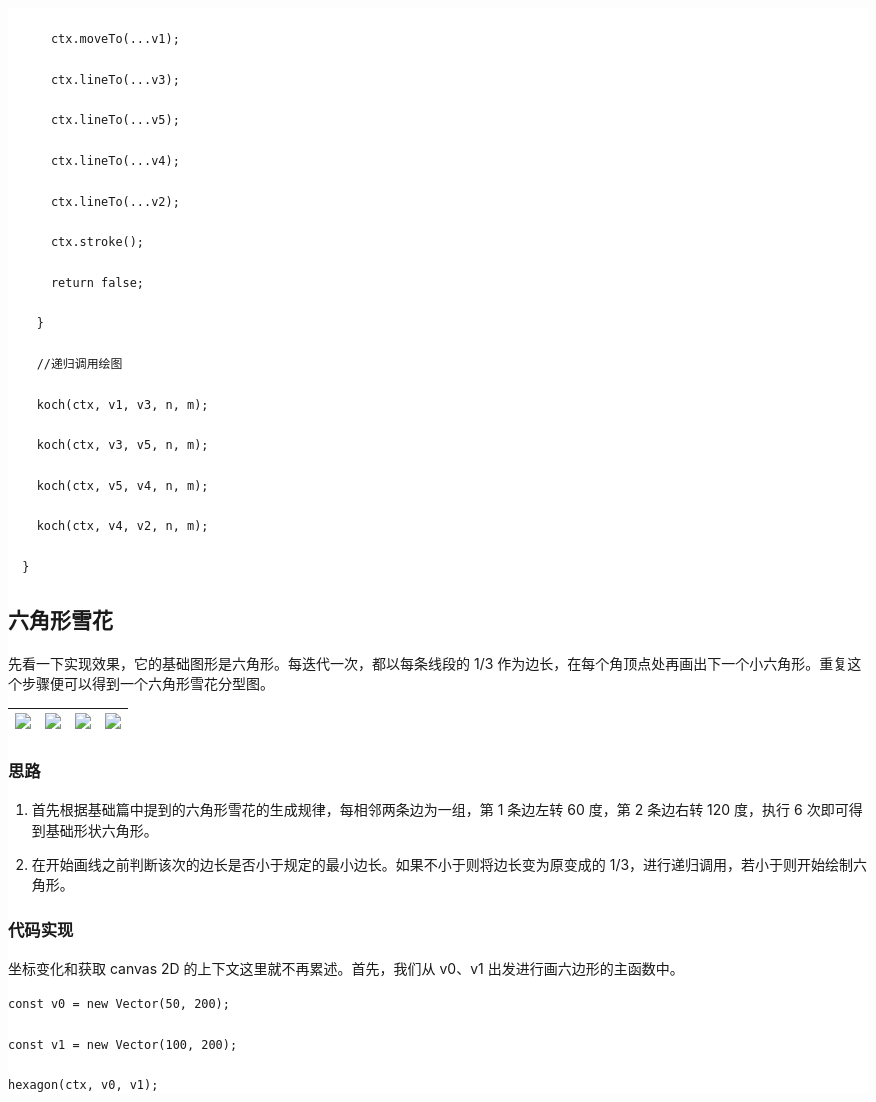 ```

      ctx.moveTo(...v1);

      ctx.lineTo(...v3);

      ctx.lineTo(...v5);

      ctx.lineTo(...v4);

      ctx.lineTo(...v2);

      ctx.stroke();

      return false;

    }

    //递归调用绘图

    koch(ctx, v1, v3, n, m);

    koch(ctx, v3, v5, n, m);

    koch(ctx, v5, v4, n, m);

    koch(ctx, v4, v2, n, m);

  }
```

六角形雪花
-----

先看一下实现效果，它的基础图形是六角形。每迭代一次，都以每条线段的 1/3 作为边长，在每个角顶点处再画出下一个小六角形。重复这个步骤便可以得到一个六角形雪花分型图。

<table><thead><tr data-style="border-width: 1px 0px 0px; border-top-style: solid; border-top-color: rgb(204, 204, 204); background-color: white;"><th data-style="border-top-width: 1px; border-color: rgb(204, 204, 204); background-color: rgb(240, 240, 240); text-align: center; min-width: 85px;"><img class="sr-rd-content-img-load" src="https://mmbiz.qpic.cn/mmbiz_gif/lP9iauFI73zicFk5OLOuAC6dFA4hiaX1R3REAjPvcP84jz1QvhtA6YMFHC8JhpPIuImRfnndAxsaZfVAVFBDGzOcg/640?wx_fmt=gif"></th><th data-style="border-top-width: 1px; border-color: rgb(204, 204, 204); background-color: rgb(240, 240, 240); text-align: center; min-width: 85px;"><img class="sr-rd-content-img-load" src="https://mmbiz.qpic.cn/mmbiz_png/lP9iauFI73zicFk5OLOuAC6dFA4hiaX1R3RiaTCfxogRL6lLbzyib3b6lpkKBHIGR95yASNYibbibPibAFJ0c1NKEKjTkA/640?wx_fmt=png"></th><th data-style="border-top-width: 1px; border-color: rgb(204, 204, 204); background-color: rgb(240, 240, 240); text-align: center; min-width: 85px;"><img class="sr-rd-content-img-load" src="https://mmbiz.qpic.cn/mmbiz_png/lP9iauFI73zicFk5OLOuAC6dFA4hiaX1R3RIMZMH3wpGAGvB3ksqHIf4ibAKjg1VRABUxUE1H839lPUxxGaTJDcogQ/640?wx_fmt=png"></th><th data-style="border-top-width: 1px; border-color: rgb(204, 204, 204); background-color: rgb(240, 240, 240); text-align: center; min-width: 85px;"><img class="sr-rd-content-img-load" src="https://mmbiz.qpic.cn/mmbiz_png/lP9iauFI73zicFk5OLOuAC6dFA4hiaX1R3RRGeeIFLq1Lhmy1mYunOGFALSaRGv5JxBXzNIB58hZQYZq1X1xWnXTA/640?wx_fmt=png"></th></tr></thead></table>

### 思路

1.  首先根据基础篇中提到的六角形雪花的生成规律，每相邻两条边为一组，第 1 条边左转 60 度，第 2 条边右转 120 度，执行 6 次即可得到基础形状六角形。
    
2.  在开始画线之前判断该次的边长是否小于规定的最小边长。如果不小于则将边长变为原变成的 1/3，进行递归调用，若小于则开始绘制六角形。
    

### 代码实现

坐标变化和获取 canvas 2D 的上下文这里就不再累述。首先，我们从 v0、v1 出发进行画六边形的主函数中。

```
const v0 = new Vector(50, 200);

const v1 = new Vector(100, 200);

hexagon(ctx, v0, v1);
```
